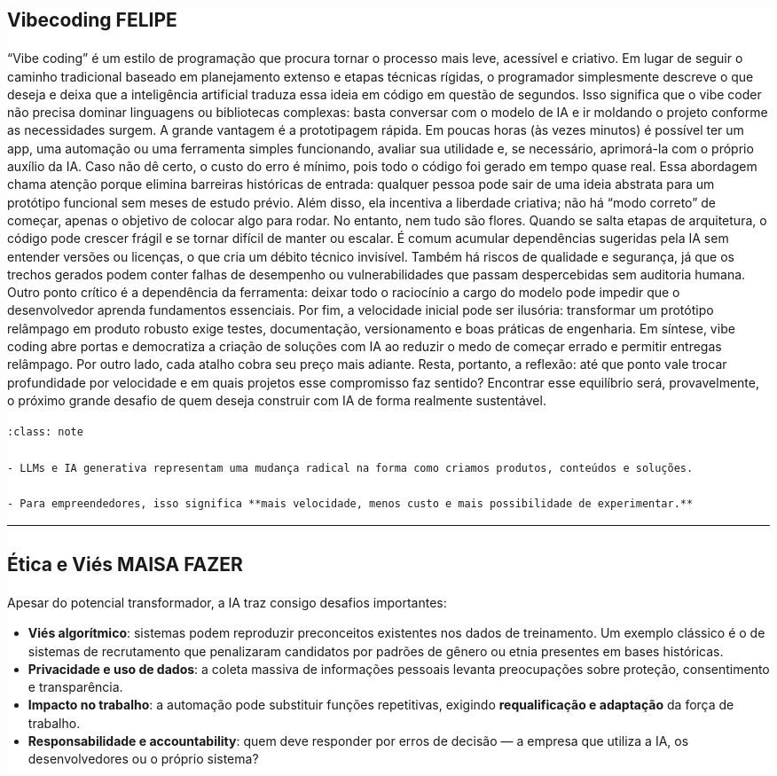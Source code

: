 
## Vibecoding FELIPE

“Vibe coding” é um estilo de programação que procura tornar o processo mais leve, acessível e criativo. Em lugar de seguir o caminho tradicional baseado em planejamento extenso e etapas técnicas rígidas, o programador simplesmente descreve o que deseja e deixa que a inteligência artificial traduza essa ideia em código em questão de segundos. Isso significa que o vibe coder não precisa dominar linguagens ou bibliotecas complexas: basta conversar com o modelo de IA e ir moldando o projeto conforme as necessidades surgem. A grande vantagem é a prototipagem rápida. Em poucas horas (às vezes minutos) é possível ter um app, uma automação ou uma ferramenta simples funcionando, avaliar sua utilidade e, se necessário, aprimorá-la com o próprio auxílio da IA. Caso não dê certo, o custo do erro é mínimo, pois todo o código foi gerado em tempo quase real. 
Essa abordagem chama atenção porque elimina barreiras históricas de entrada: qualquer pessoa pode sair de uma ideia abstrata para um protótipo funcional sem meses de estudo prévio. Além disso, ela incentiva a liberdade criativa; não há “modo correto” de começar, apenas o objetivo de colocar algo para rodar. No entanto, nem tudo são flores. Quando se salta etapas de arquitetura, o código pode crescer frágil e se tornar difícil de manter ou escalar. É comum acumular dependências sugeridas pela IA sem entender versões ou licenças, o que cria um débito técnico invisível. Também há riscos de qualidade e segurança, já que os trechos gerados podem conter falhas de desempenho ou vulnerabilidades que passam despercebidas sem auditoria humana. Outro ponto crítico é a dependência da ferramenta: deixar todo o raciocínio a cargo do modelo pode impedir que o desenvolvedor aprenda fundamentos essenciais. Por fim, a velocidade inicial pode ser ilusória: transformar um protótipo relâmpago em produto robusto exige testes, documentação, versionamento e boas práticas de engenharia. 
Em síntese, vibe coding abre portas e democratiza a criação de soluções com IA ao reduzir o medo de começar errado e permitir entregas relâmpago. Por outro lado, cada atalho cobra seu preço mais adiante. Resta, portanto, a reflexão: até que ponto vale trocar profundidade por velocidade e em quais projetos esse compromisso faz sentido? Encontrar esse equilíbrio será, provavelmente, o próximo grande desafio de quem deseja construir com IA de forma realmente sustentável.

```{admonition} **LLMs são alavancas, não substitutos**
:class: note

- LLMs e IA generativa representam uma mudança radical na forma como criamos produtos, conteúdos e soluções.

- Para empreendedores, isso significa **mais velocidade, menos custo e mais possibilidade de experimentar.**
```
---

## Ética e Viés MAISA FAZER

Apesar do potencial transformador, a IA traz consigo desafios importantes:  

- **Viés algorítmico**: sistemas podem reproduzir preconceitos existentes nos dados de treinamento. Um exemplo clássico é o de sistemas de recrutamento que penalizaram candidatos por padrões de gênero ou etnia presentes em bases históricas.  
- **Privacidade e uso de dados**: a coleta massiva de informações pessoais levanta preocupações sobre proteção, consentimento e transparência.  
- **Impacto no trabalho**: a automação pode substituir funções repetitivas, exigindo **requalificação e adaptação** da força de trabalho.  
- **Responsabilidade e accountability**: quem deve responder por erros de decisão — a empresa que utiliza a IA, os desenvolvedores ou o próprio sistema?  
